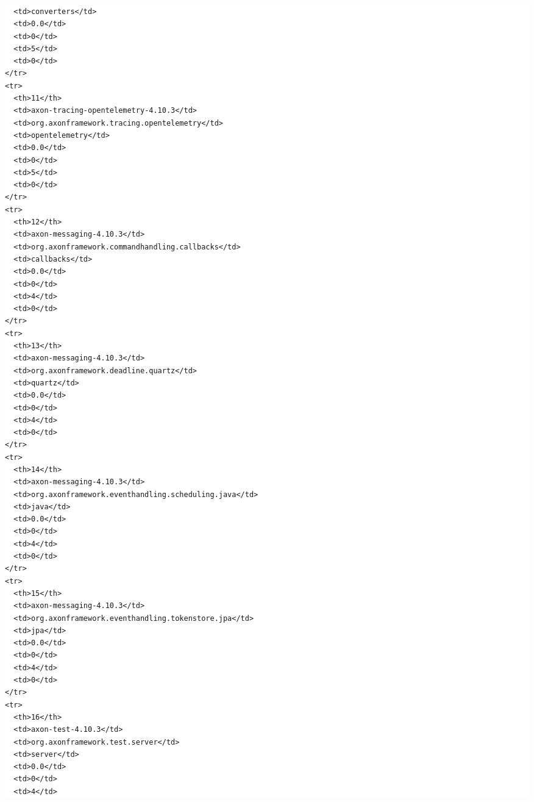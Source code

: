       <td>converters</td>
      <td>0.0</td>
      <td>0</td>
      <td>5</td>
      <td>0</td>
    </tr>
    <tr>
      <th>11</th>
      <td>axon-tracing-opentelemetry-4.10.3</td>
      <td>org.axonframework.tracing.opentelemetry</td>
      <td>opentelemetry</td>
      <td>0.0</td>
      <td>0</td>
      <td>5</td>
      <td>0</td>
    </tr>
    <tr>
      <th>12</th>
      <td>axon-messaging-4.10.3</td>
      <td>org.axonframework.commandhandling.callbacks</td>
      <td>callbacks</td>
      <td>0.0</td>
      <td>0</td>
      <td>4</td>
      <td>0</td>
    </tr>
    <tr>
      <th>13</th>
      <td>axon-messaging-4.10.3</td>
      <td>org.axonframework.deadline.quartz</td>
      <td>quartz</td>
      <td>0.0</td>
      <td>0</td>
      <td>4</td>
      <td>0</td>
    </tr>
    <tr>
      <th>14</th>
      <td>axon-messaging-4.10.3</td>
      <td>org.axonframework.eventhandling.scheduling.java</td>
      <td>java</td>
      <td>0.0</td>
      <td>0</td>
      <td>4</td>
      <td>0</td>
    </tr>
    <tr>
      <th>15</th>
      <td>axon-messaging-4.10.3</td>
      <td>org.axonframework.eventhandling.tokenstore.jpa</td>
      <td>jpa</td>
      <td>0.0</td>
      <td>0</td>
      <td>4</td>
      <td>0</td>
    </tr>
    <tr>
      <th>16</th>
      <td>axon-test-4.10.3</td>
      <td>org.axonframework.test.server</td>
      <td>server</td>
      <td>0.0</td>
      <td>0</td>
      <td>4</td>